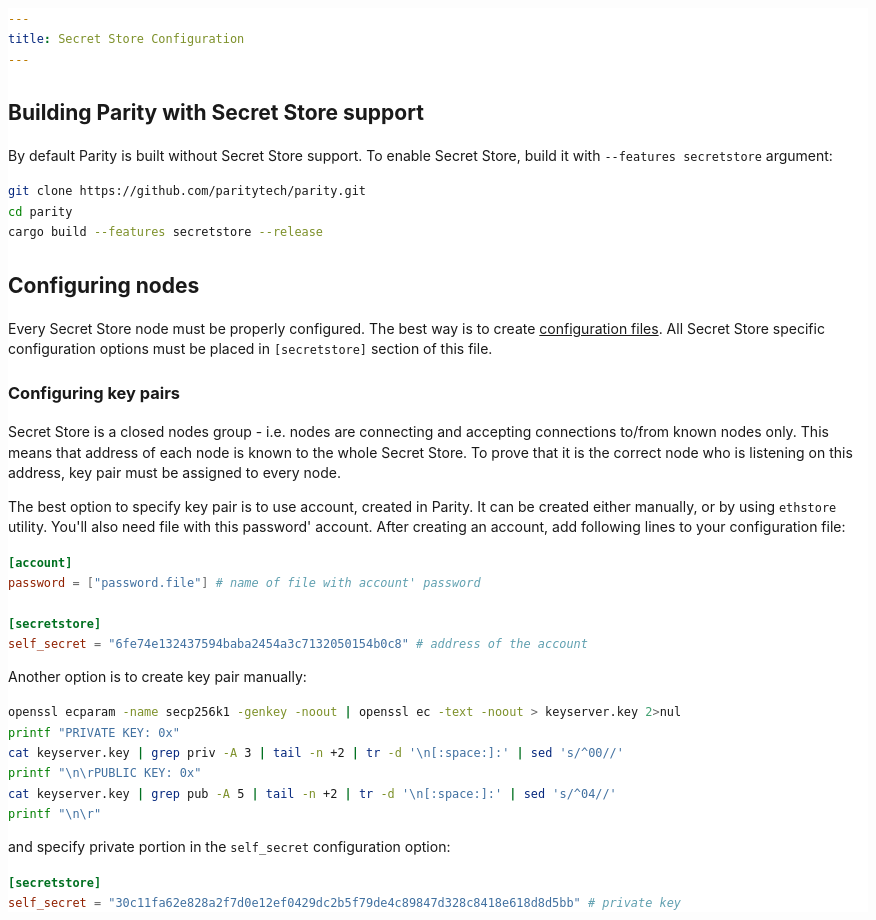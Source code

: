 ```yaml
---
title: Secret Store Configuration
---
```


## Building Parity with Secret Store support
By default Parity is built without Secret Store support. To enable Secret Store, build it with `--features secretstore` argument:
```bash
git clone https://github.com/paritytech/parity.git
cd parity
cargo build --features secretstore --release
```

## Configuring nodes
Every Secret Store node must be properly configured. The best way is to create [configuration files](Configuring-Parity.md#config-file). All Secret Store specific configuration options must be placed in `[secretstore]` section of this file.

### Configuring key pairs
Secret Store is a closed nodes group - i.e. nodes are connecting and accepting connections to/from known nodes only. This means that address of each node is known to the whole Secret Store. To prove that it is the correct node who is listening on this address, key pair must be assigned to every node.

The best option to specify key pair is to use account, created in Parity. It can be created either manually, or by using `ethstore` utility. You'll also need file with this password' account. After creating an account, add following lines to your configuration file:
```toml
[account]
password = ["password.file"] # name of file with account' password

[secretstore]
self_secret = "6fe74e132437594baba2454a3c7132050154b0c8" # address of the account
```

Another option is to create key pair manually:
```bash
openssl ecparam -name secp256k1 -genkey -noout | openssl ec -text -noout > keyserver.key 2>nul
printf "PRIVATE KEY: 0x"
cat keyserver.key | grep priv -A 3 | tail -n +2 | tr -d '\n[:space:]:' | sed 's/^00//'
printf "\n\rPUBLIC KEY: 0x"
cat keyserver.key | grep pub -A 5 | tail -n +2 | tr -d '\n[:space:]:' | sed 's/^04//'
printf "\n\r"
```

and specify private portion in the `self_secret` configuration option:
```toml
[secretstore]
self_secret = "30c11fa62e828a2f7d0e12ef0429dc2b5f79de4c89847d328c8418e618d8d5bb" # private key
```
